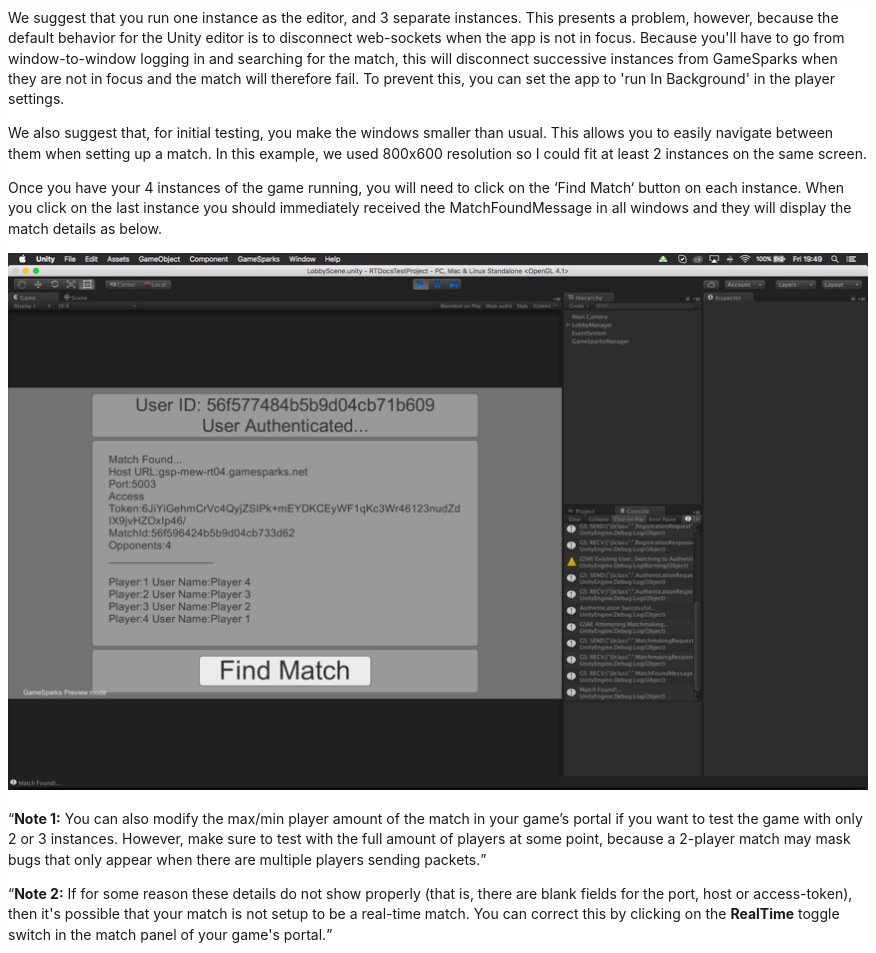 We suggest that you run one instance as the editor, and 3 separate instances. This presents a problem, however, because the default behavior for the Unity editor is to disconnect web-sockets when the app is not in focus. Because you'll have to go from window-to-window logging in and searching for the match, this will disconnect successive instances from GameSparks when they are not in focus and the match will therefore fail. To prevent this, you can set the app to 'run In Background' in the player settings.

We also suggest that, for initial testing, you make the windows smaller than usual. This allows you to easily navigate between them when setting up a match. In this example, we used 800x600 resolution so I could fit at least 2 instances on the same screen.

Once you have your 4 instances of the game running, you will need to click on the ‘Find Match‘ button on each instance. When you click on the last instance you should immediately received the MatchFoundMessage in all windows and they will display the match details as below.

![](img/RTMatchmaking/Matchmaking15.png)

<q>**Note 1:** You can also modify the max/min player amount of the match in your game’s portal if you want to test the game with only 2 or 3 instances. However, make sure to test with the full amount of players at some point, because a 2-player match may mask bugs that only appear when there are multiple players sending packets.</q>

<q>**Note 2:** If for some reason these details do not show properly (that is, there are blank fields for the port, host or access-token), then it's possible that your match is not setup to be a real-time match. You can correct this by clicking on the **RealTime** toggle switch in the match panel of your game's portal.</q>
